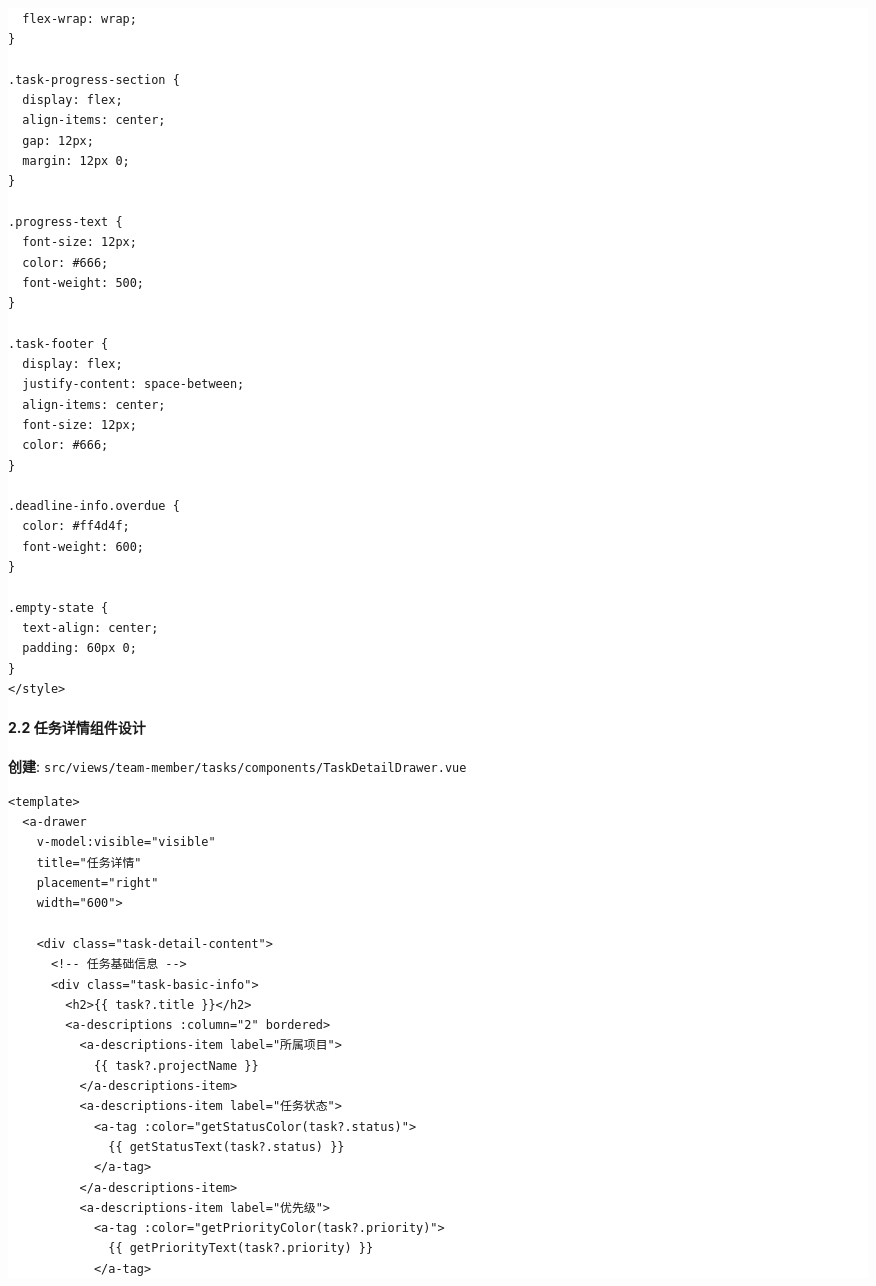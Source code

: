 ```vue
  flex-wrap: wrap;
}

.task-progress-section {
  display: flex;
  align-items: center;
  gap: 12px;
  margin: 12px 0;
}

.progress-text {
  font-size: 12px;
  color: #666;
  font-weight: 500;
}

.task-footer {
  display: flex;
  justify-content: space-between;
  align-items: center;
  font-size: 12px;
  color: #666;
}

.deadline-info.overdue {
  color: #ff4d4f;
  font-weight: 600;
}

.empty-state {
  text-align: center;
  padding: 60px 0;
}
</style>
```

#### 2.2 任务详情组件设计
**创建**: `src/views/team-member/tasks/components/TaskDetailDrawer.vue`

```vue
<template>
  <a-drawer
    v-model:visible="visible"
    title="任务详情"
    placement="right"
    width="600">
    
    <div class="task-detail-content">
      <!-- 任务基础信息 -->
      <div class="task-basic-info">
        <h2>{{ task?.title }}</h2>
        <a-descriptions :column="2" bordered>
          <a-descriptions-item label="所属项目">
            {{ task?.projectName }}
          </a-descriptions-item>
          <a-descriptions-item label="任务状态">
            <a-tag :color="getStatusColor(task?.status)">
              {{ getStatusText(task?.status) }}
            </a-tag>
          </a-descriptions-item>
          <a-descriptions-item label="优先级">
            <a-tag :color="getPriorityColor(task?.priority)">
              {{ getPriorityText(task?.priority) }}
            </a-tag>
```